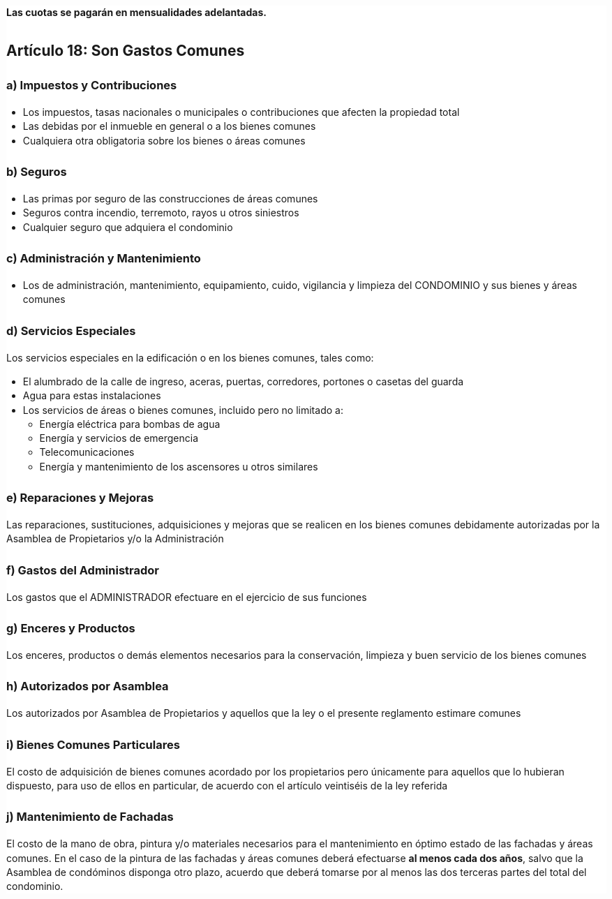 **Las cuotas se pagarán en mensualidades adelantadas.**

## Artículo 18: Son Gastos Comunes

### a) Impuestos y Contribuciones
- Los impuestos, tasas nacionales o municipales o contribuciones que afecten la propiedad total
- Las debidas por el inmueble en general o a los bienes comunes
- Cualquiera otra obligatoria sobre los bienes o áreas comunes

### b) Seguros
- Las primas por seguro de las construcciones de áreas comunes
- Seguros contra incendio, terremoto, rayos u otros siniestros
- Cualquier seguro que adquiera el condominio

### c) Administración y Mantenimiento
- Los de administración, mantenimiento, equipamiento, cuido, vigilancia y limpieza del CONDOMINIO y sus bienes y áreas comunes

### d) Servicios Especiales
Los servicios especiales en la edificación o en los bienes comunes, tales como:
- El alumbrado de la calle de ingreso, aceras, puertas, corredores, portones o casetas del guarda
- Agua para estas instalaciones
- Los servicios de áreas o bienes comunes, incluido pero no limitado a:
  - Energía eléctrica para bombas de agua
  - Energía y servicios de emergencia
  - Telecomunicaciones
  - Energía y mantenimiento de los ascensores u otros similares

### e) Reparaciones y Mejoras
Las reparaciones, sustituciones, adquisiciones y mejoras que se realicen en los bienes comunes debidamente autorizadas por la Asamblea de Propietarios y/o la Administración

### f) Gastos del Administrador
Los gastos que el ADMINISTRADOR efectuare en el ejercicio de sus funciones

### g) Enceres y Productos
Los enceres, productos o demás elementos necesarios para la conservación, limpieza y buen servicio de los bienes comunes

### h) Autorizados por Asamblea
Los autorizados por Asamblea de Propietarios y aquellos que la ley o el presente reglamento estimare comunes

### i) Bienes Comunes Particulares
El costo de adquisición de bienes comunes acordado por los propietarios pero únicamente para aquellos que lo hubieran dispuesto, para uso de ellos en particular, de acuerdo con el artículo veintiséis de la ley referida

### j) Mantenimiento de Fachadas
El costo de la mano de obra, pintura y/o materiales necesarios para el mantenimiento en óptimo estado de las fachadas y áreas comunes. En el caso de la pintura de las fachadas y áreas comunes deberá efectuarse **al menos cada dos años**, salvo que la Asamblea de condóminos disponga otro plazo, acuerdo que deberá tomarse por al menos las dos terceras partes del total del condominio.
